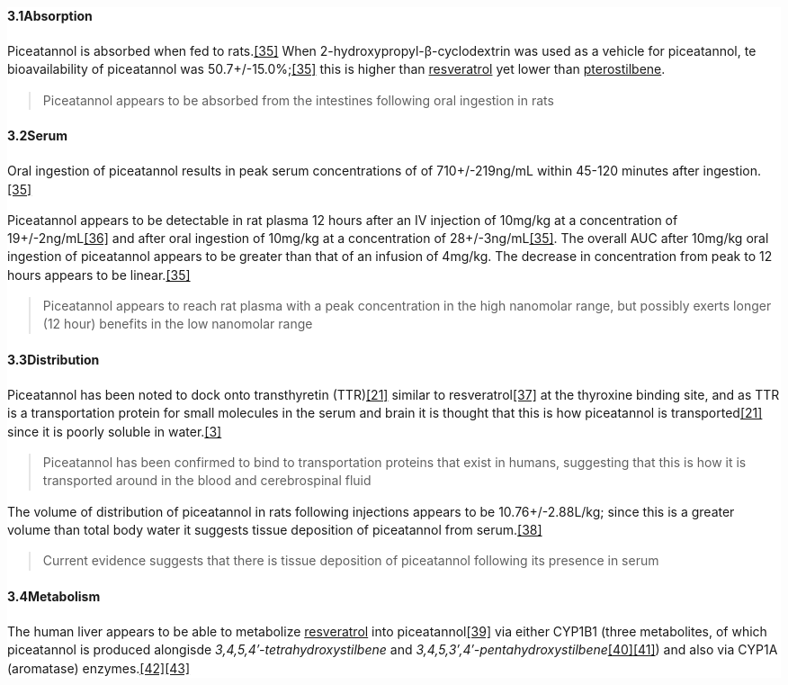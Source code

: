 #### 3.1Absorption


Piceatannol is absorbed when fed to rats.[[35]](#ref35) When 2-hydroxypropyl-β-cyclodextrin was used as a vehicle for piceatannol, te bioavailability of piceatannol was 50.7+/-15.0%;[[35]](#ref35) this is higher than [resveratrol](/supplements/resveratrol/) yet lower than [pterostilbene](/supplements/pterostilbene/).



> Piceatannol appears to be absorbed from the intestines following oral ingestion in rats


#### 3.2Serum


Oral ingestion of piceatannol results in peak serum concentrations of of 710+/-219ng/mL within 45-120 minutes after ingestion.[[35]](#ref35)


Piceatannol appears to be detectable in rat plasma 12 hours after an IV injection of 10mg/kg at a concentration of 19+/-2ng/mL[[36]](#ref36) and after oral ingestion of 10mg/kg at a concentration of 28+/-3ng/mL[[35]](#ref35). The overall AUC after 10mg/kg oral ingestion of piceatannol appears to be greater than that of an infusion of 4mg/kg. The decrease in concentration from peak to 12 hours appears to be linear.[[35]](#ref35)



> Piceatannol appears to reach rat plasma with a peak concentration in the high nanomolar range, but possibly exerts longer (12 hour) benefits in the low nanomolar range


#### 3.3Distribution


Piceatannol has been noted to dock onto transthyretin (TTR)[[21]](#ref21) similar to resveratrol[[37]](#ref37) at the thyroxine binding site, and as TTR is a transportation protein for small molecules in the serum and brain it is thought that this is how piceatannol is transported[[21]](#ref21) since it is poorly soluble in water.[[3]](#ref3)



> Piceatannol has been confirmed to bind to transportation proteins that exist in humans, suggesting that this is how it is transported around in the blood and cerebrospinal fluid


The volume of distribution of piceatannol in rats following injections appears to be 10.76+/-2.88L/kg; since this is a greater volume than total body water it suggests tissue deposition of piceatannol from serum.[[38]](#ref38)



> Current evidence suggests that there is tissue deposition of piceatannol following its presence in serum


#### 3.4Metabolism


The human liver appears to be able to metabolize [resveratrol](/supplements/resveratrol/) into piceatannol[[39]](#ref39) via either CYP1B1 (three metabolites, of which piceatannol is produced alongisde *3,4,5,4′-tetrahydroxystilbene* and *3,4,5,3′,4′-pentahydroxystilbene*[[40]](#ref40)[[41]](#ref41)) and also via CYP1A (aromatase) enzymes.[[42]](#ref42)[[43]](#ref43)
